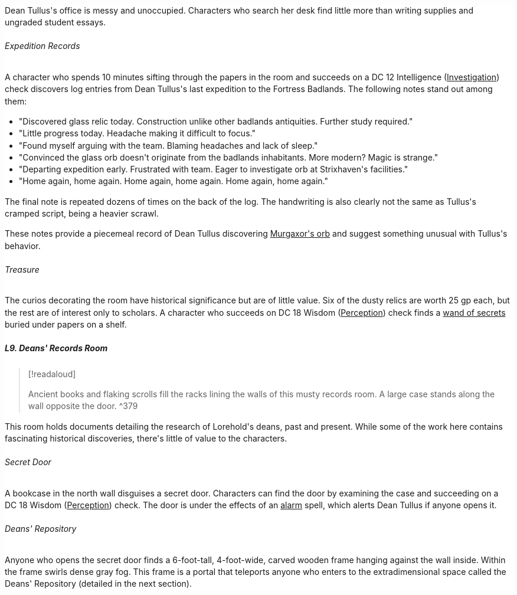 Dean Tullus's office is messy and unoccupied. Characters who search her desk find little more than writing supplies and ungraded student essays.

###### Expedition Records

A character who spends 10 minutes sifting through the papers in the room and succeeds on a DC 12 Intelligence ([Investigation](Mechanics/Rules/skills.md#Investigation)) check discovers log entries from Dean Tullus's last expedition to the Fortress Badlands. The following notes stand out among them:

- "Discovered glass relic today. Construction unlike other badlands antiquities. Further study required."  
- "Little progress today. Headache making it difficult to focus."  
- "Found myself arguing with the team. Blaming headaches and lack of sleep."  
- "Convinced the glass orb doesn't originate from the badlands inhabitants. More modern? Magic is strange."  
- "Departing expedition early. Frustrated with team. Eager to investigate orb at Strixhaven's facilities."  
- "Home again, home again. Home again, home again. Home again, home again."  

The final note is repeated dozens of times on the back of the log. The handwriting is also clearly not the same as Tullus's cramped script, being a heavier scrawl.

These notes provide a piecemeal record of Dean Tullus discovering [Murgaxor's orb](Mechanics/items/murgaxors-orb-scc.md) and suggest something unusual with Tullus's behavior.

###### Treasure

The curios decorating the room have historical significance but are of little value. Six of the dusty relics are worth 25 gp each, but the rest are of interest only to scholars. A character who succeeds on DC 18 Wisdom ([Perception](Mechanics/Rules/skills.md#Perception)) check finds a [wand of secrets](Mechanics/items/wand-of-secrets.md) buried under papers on a shelf.

##### L9. Deans' Records Room

> [!readaloud] 
> 
> Ancient books and flaking scrolls fill the racks lining the walls of this musty records room. A large case stands along the wall opposite the door.
^379

This room holds documents detailing the research of Lorehold's deans, past and present. While some of the work here contains fascinating historical discoveries, there's little of value to the characters.

###### Secret Door

A bookcase in the north wall disguises a secret door. Characters can find the door by examining the case and succeeding on a DC 18 Wisdom ([Perception](Mechanics/Rules/skills.md#Perception)) check. The door is under the effects of an [alarm](Mechanics/spells/alarm.md) spell, which alerts Dean Tullus if anyone opens it.

###### Deans' Repository

Anyone who opens the secret door finds a 6-foot-tall, 4-foot-wide, carved wooden frame hanging against the wall inside. Within the frame swirls dense gray fog. This frame is a portal that teleports anyone who enters to the extradimensional space called the Deans' Repository (detailed in the next section).
